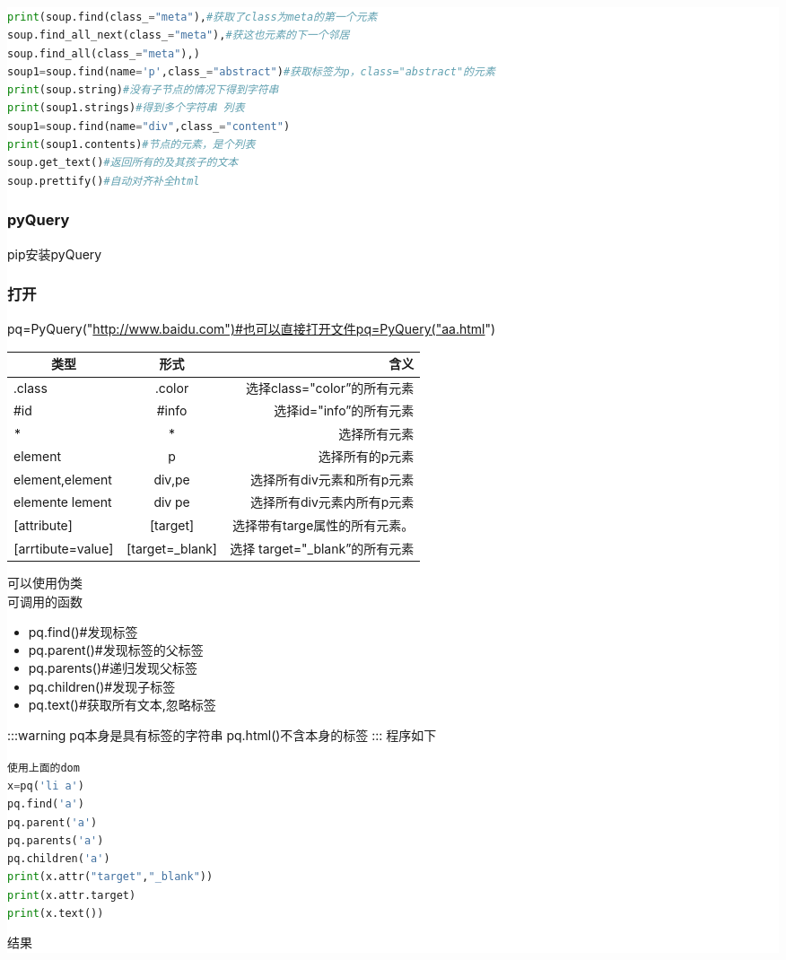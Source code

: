 
```py
print(soup.find(class_="meta"),#获取了class为meta的第一个元素
soup.find_all_next(class_="meta"),#获这也元素的下一个邻居
soup.find_all(class_="meta"),)
soup1=soup.find(name='p',class_="abstract")#获取标签为p，class="abstract"的元素
print(soup.string)#没有子节点的情况下得到字符串
print(soup1.strings)#得到多个字符串 列表
soup1=soup.find(name="div",class_="content")
print(soup1.contents)#节点的元素，是个列表
soup.get_text()#返回所有的及其孩子的文本
soup.prettify()#自动对齐补全html
```

### pyQuery
pip安装pyQuery

<h3>打开</h3>

pq=PyQuery("http://www.baidu.com")#也可以直接打开文件pq=PyQuery("aa.html")


| 类型      | 形式          | 含义  |
| ------------- |:-------------:| -----:|
| .class     | .color | 选择class="color”的所有元素 |
| #id      |   #info   |   选择id="info”的所有元素 |
| *|   *    |    选择所有元素 |
|element   |  p| 选择所有的p元素|
| element,element| div,pe|选择所有div元素和所有p元素|
| elemente lement| div pe|选择所有div元素内所有p元素|
|\[attribute]|[target]|选择带有targe属性的所有元素。|
|[arrtibute=value]|[target=_blank]|选择 target="_blank”的所有元素|

可以使用伪类<br/>
可调用的函数<br/>
- pq.find()#发现标签
- pq.parent()#发现标签的父标签
- pq.parents()#递归发现父标签
- pq.children()#发现子标签
- pq.text()#获取所有文本,忽略标签

:::warning
pq本身是具有标签的字符串
pq.html()不含本身的标签
:::
程序如下<br/>
```py
使用上面的dom
x=pq('li a')
pq.find('a')
pq.parent('a')
pq.parents('a')
pq.children('a')
print(x.attr("target","_blank"))
print(x.attr.target)
print(x.text())
```
结果
